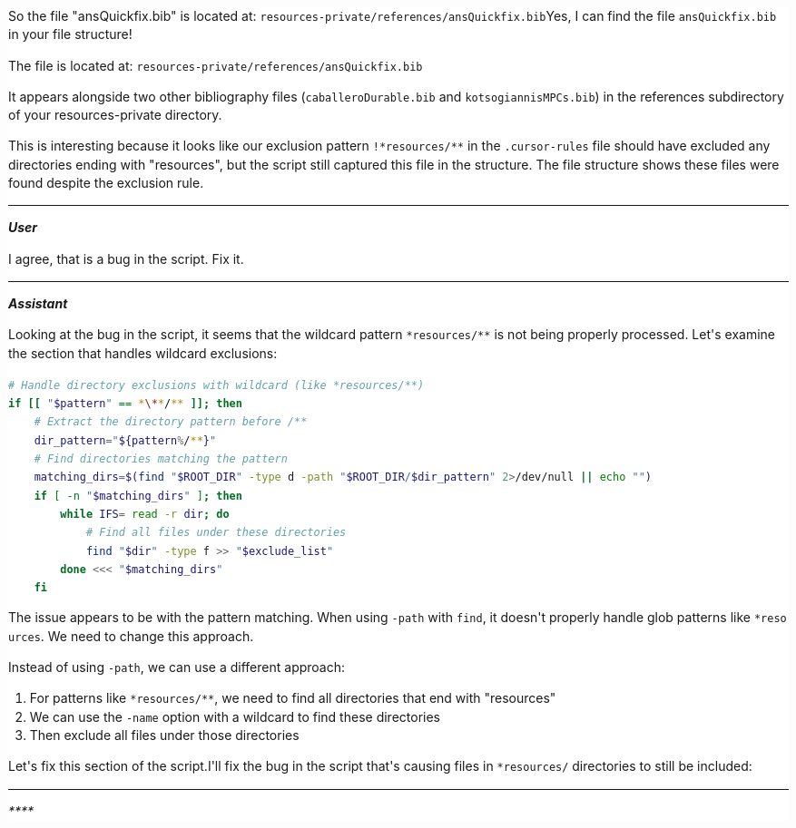 So the file "ansQuickfix.bib" is located at:
`resources-private/references/ansQuickfix.bib`</think>Yes, I can find the file `ansQuickfix.bib` in your file structure! 

The file is located at:
`resources-private/references/ansQuickfix.bib`

It appears alongside two other bibliography files (`caballeroDurable.bib` and `kotsogiannisMPCs.bib`) in the references subdirectory of your resources-private directory.

This is interesting because it looks like our exclusion pattern `!*resources/**` in the `.cursor-rules` file should have excluded any directories ending with "resources", but the script still captured this file in the structure. The file structure shows these files were found despite the exclusion rule.

---

_**User**_

I agree, that is a bug in the script.  Fix it.

---

_**Assistant**_

<think>Looking at the bug in the script, it seems that the wildcard pattern `*resources/**` is not being properly processed. Let's examine the section that handles wildcard exclusions:

```bash
# Handle directory exclusions with wildcard (like *resources/**)
if [[ "$pattern" == *\**/** ]]; then
    # Extract the directory pattern before /**
    dir_pattern="${pattern%/**}"
    # Find directories matching the pattern
    matching_dirs=$(find "$ROOT_DIR" -type d -path "$ROOT_DIR/$dir_pattern" 2>/dev/null || echo "")
    if [ -n "$matching_dirs" ]; then
        while IFS= read -r dir; do
            # Find all files under these directories
            find "$dir" -type f >> "$exclude_list"
        done <<< "$matching_dirs"
    fi
```

The issue appears to be with the pattern matching. When using `-path` with `find`, it doesn't properly handle glob patterns like `*resources`. We need to change this approach.

Instead of using `-path`, we can use a different approach:
1. For patterns like `*resources/**`, we need to find all directories that end with "resources"
2. We can use the `-name` option with a wildcard to find these directories
3. Then exclude all files under those directories

Let's fix this section of the script.</think>I'll fix the bug in the script that's causing files in `*resources/` directories to still be included:

---

_****_
